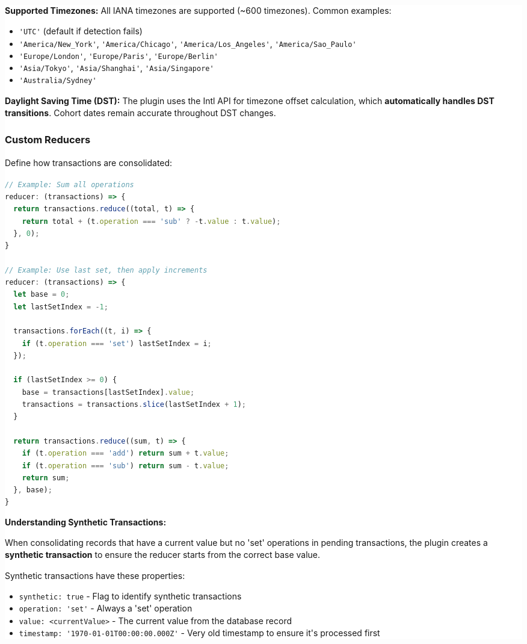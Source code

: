**Supported Timezones:**
All IANA timezones are supported (~600 timezones). Common examples:
- `'UTC'` (default if detection fails)
- `'America/New_York'`, `'America/Chicago'`, `'America/Los_Angeles'`, `'America/Sao_Paulo'`
- `'Europe/London'`, `'Europe/Paris'`, `'Europe/Berlin'`
- `'Asia/Tokyo'`, `'Asia/Shanghai'`, `'Asia/Singapore'`
- `'Australia/Sydney'`

**Daylight Saving Time (DST):**
The plugin uses the Intl API for timezone offset calculation, which **automatically handles DST transitions**. Cohort dates remain accurate throughout DST changes.

### Custom Reducers

Define how transactions are consolidated:

```javascript
// Example: Sum all operations
reducer: (transactions) => {
  return transactions.reduce((total, t) => {
    return total + (t.operation === 'sub' ? -t.value : t.value);
  }, 0);
}

// Example: Use last set, then apply increments
reducer: (transactions) => {
  let base = 0;
  let lastSetIndex = -1;

  transactions.forEach((t, i) => {
    if (t.operation === 'set') lastSetIndex = i;
  });

  if (lastSetIndex >= 0) {
    base = transactions[lastSetIndex].value;
    transactions = transactions.slice(lastSetIndex + 1);
  }

  return transactions.reduce((sum, t) => {
    if (t.operation === 'add') return sum + t.value;
    if (t.operation === 'sub') return sum - t.value;
    return sum;
  }, base);
}
```

**Understanding Synthetic Transactions:**

When consolidating records that have a current value but no 'set' operations in pending transactions, the plugin creates a **synthetic transaction** to ensure the reducer starts from the correct base value.

Synthetic transactions have these properties:
- `synthetic: true` - Flag to identify synthetic transactions
- `operation: 'set'` - Always a 'set' operation
- `value: <currentValue>` - The current value from the database record
- `timestamp: '1970-01-01T00:00:00.000Z'` - Very old timestamp to ensure it's processed first
